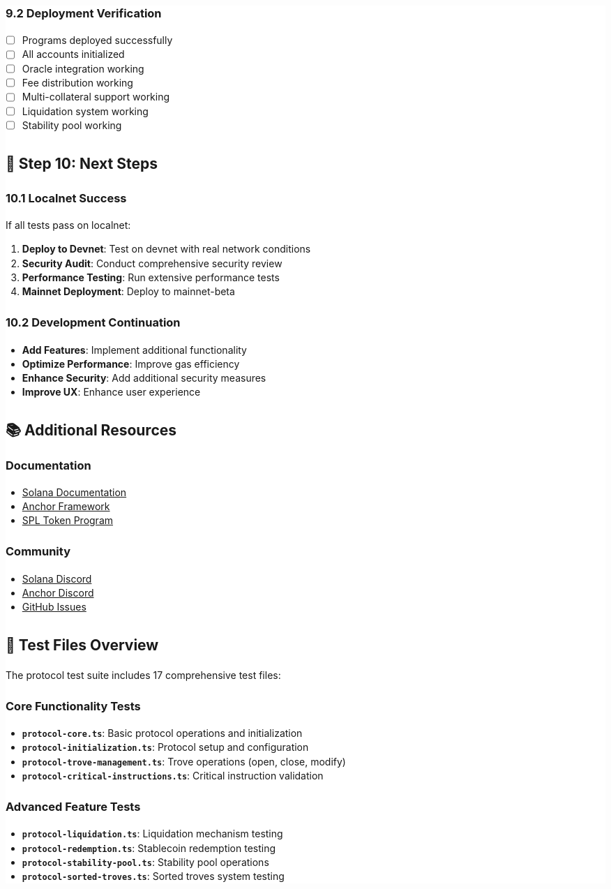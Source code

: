 ### 9.2 Deployment Verification
- [ ] Programs deployed successfully
- [ ] All accounts initialized
- [ ] Oracle integration working
- [ ] Fee distribution working
- [ ] Multi-collateral support working
- [ ] Liquidation system working
- [ ] Stability pool working

## 🚀 Step 10: Next Steps

### 10.1 Localnet Success
If all tests pass on localnet:
1. **Deploy to Devnet**: Test on devnet with real network conditions
2. **Security Audit**: Conduct comprehensive security review
3. **Performance Testing**: Run extensive performance tests
4. **Mainnet Deployment**: Deploy to mainnet-beta

### 10.2 Development Continuation
- **Add Features**: Implement additional functionality
- **Optimize Performance**: Improve gas efficiency
- **Enhance Security**: Add additional security measures
- **Improve UX**: Enhance user experience

## 📚 Additional Resources

### Documentation
- [Solana Documentation](https://docs.solana.com/)
- [Anchor Framework](https://coral-xyz.github.io/anchor/)
- [SPL Token Program](https://spl.solana.com/token)

### Community
- [Solana Discord](https://discord.gg/solana)
- [Anchor Discord](https://discord.gg/anchor)
- [GitHub Issues](https://github.com/coral-xyz/anchor/issues)

## 📁 Test Files Overview

The protocol test suite includes 17 comprehensive test files:

### Core Functionality Tests
- **`protocol-core.ts`**: Basic protocol operations and initialization
- **`protocol-initialization.ts`**: Protocol setup and configuration
- **`protocol-trove-management.ts`**: Trove operations (open, close, modify)
- **`protocol-critical-instructions.ts`**: Critical instruction validation

### Advanced Feature Tests
- **`protocol-liquidation.ts`**: Liquidation mechanism testing
- **`protocol-redemption.ts`**: Stablecoin redemption testing
- **`protocol-stability-pool.ts`**: Stability pool operations
- **`protocol-sorted-troves.ts`**: Sorted troves system testing
